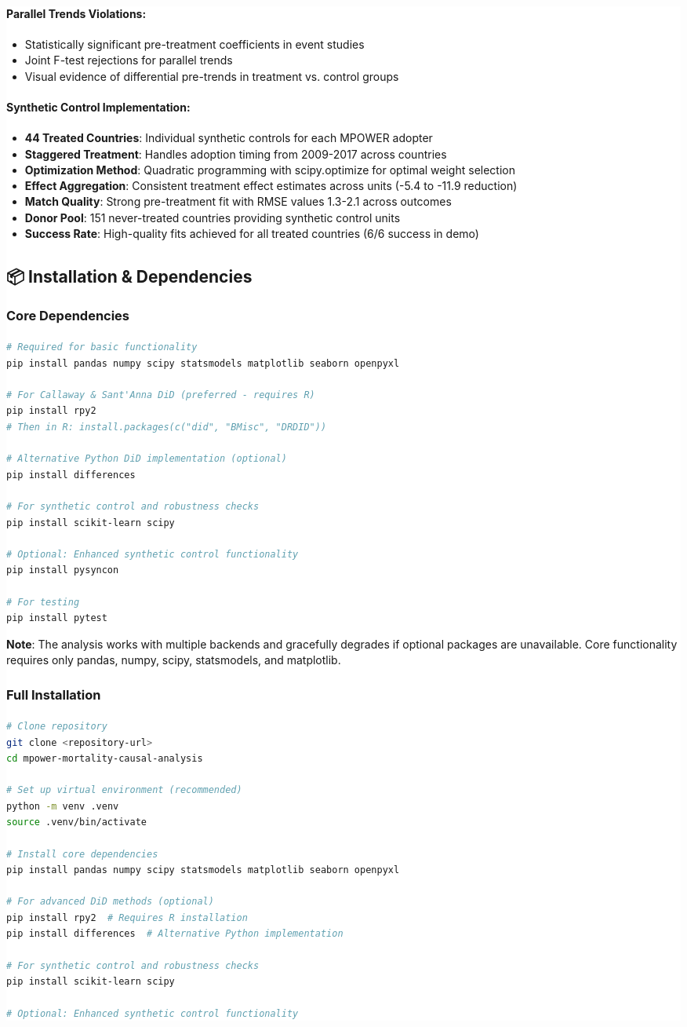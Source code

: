 #### Parallel Trends Violations:
- Statistically significant pre-treatment coefficients in event studies
- Joint F-test rejections for parallel trends
- Visual evidence of differential pre-trends in treatment vs. control groups

#### Synthetic Control Implementation:
- **44 Treated Countries**: Individual synthetic controls for each MPOWER adopter
- **Staggered Treatment**: Handles adoption timing from 2009-2017 across countries
- **Optimization Method**: Quadratic programming with scipy.optimize for optimal weight selection
- **Effect Aggregation**: Consistent treatment effect estimates across units (-5.4 to -11.9 reduction)
- **Match Quality**: Strong pre-treatment fit with RMSE values 1.3-2.1 across outcomes
- **Donor Pool**: 151 never-treated countries providing synthetic control units
- **Success Rate**: High-quality fits achieved for all treated countries (6/6 success in demo)

## 📦 Installation & Dependencies

### Core Dependencies
```bash
# Required for basic functionality
pip install pandas numpy scipy statsmodels matplotlib seaborn openpyxl

# For Callaway & Sant'Anna DiD (preferred - requires R)
pip install rpy2
# Then in R: install.packages(c("did", "BMisc", "DRDID"))

# Alternative Python DiD implementation (optional)
pip install differences

# For synthetic control and robustness checks
pip install scikit-learn scipy

# Optional: Enhanced synthetic control functionality
pip install pysyncon

# For testing
pip install pytest
```

**Note**: The analysis works with multiple backends and gracefully degrades if optional packages are unavailable. Core functionality requires only pandas, numpy, scipy, statsmodels, and matplotlib.

### Full Installation
```bash
# Clone repository
git clone <repository-url>
cd mpower-mortality-causal-analysis

# Set up virtual environment (recommended)
python -m venv .venv
source .venv/bin/activate

# Install core dependencies
pip install pandas numpy scipy statsmodels matplotlib seaborn openpyxl

# For advanced DiD methods (optional)
pip install rpy2  # Requires R installation
pip install differences  # Alternative Python implementation

# For synthetic control and robustness checks
pip install scikit-learn scipy

# Optional: Enhanced synthetic control functionality
```